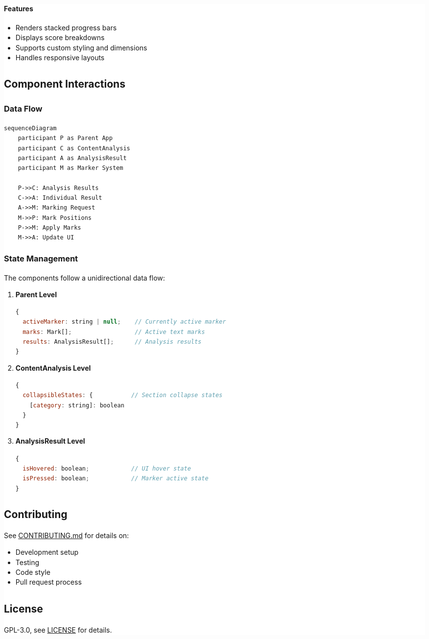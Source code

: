 #### Features
- Renders stacked progress bars
- Displays score breakdowns
- Supports custom styling and dimensions
- Handles responsive layouts

## Component Interactions

### Data Flow
```mermaid
sequenceDiagram
    participant P as Parent App
    participant C as ContentAnalysis
    participant A as AnalysisResult
    participant M as Marker System
    
    P->>C: Analysis Results
    C->>A: Individual Result
    A->>M: Marking Request
    M->>P: Mark Positions
    P->>M: Apply Marks
    M->>A: Update UI
```

### State Management

The components follow a unidirectional data flow:

1. **Parent Level**
   ```javascript
   {
     activeMarker: string | null;    // Currently active marker
     marks: Mark[];                  // Active text marks
     results: AnalysisResult[];      // Analysis results
   }
   ```

2. **ContentAnalysis Level**
   ```javascript
   {
     collapsibleStates: {           // Section collapse states
       [category: string]: boolean
     }
   }
   ```

3. **AnalysisResult Level**
   ```javascript
   {
     isHovered: boolean;            // UI hover state
     isPressed: boolean;            // Marker active state
   }
   ```

## Contributing

See [CONTRIBUTING.md](../../.github/CONTRIBUTING.md) for details on:
- Development setup
- Testing
- Code style
- Pull request process

## License

GPL-3.0, see [LICENSE](./LICENSE) for details.

